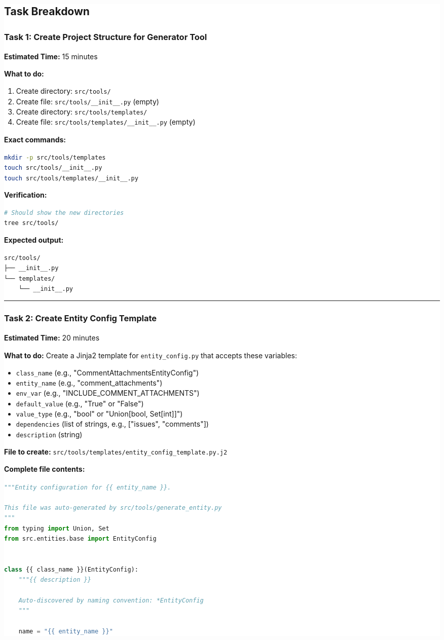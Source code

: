 ## Task Breakdown

### Task 1: Create Project Structure for Generator Tool

**Estimated Time:** 15 minutes

**What to do:**
1. Create directory: `src/tools/`
2. Create file: `src/tools/__init__.py` (empty)
3. Create directory: `src/tools/templates/`
4. Create file: `src/tools/templates/__init__.py` (empty)

**Exact commands:**
```bash
mkdir -p src/tools/templates
touch src/tools/__init__.py
touch src/tools/templates/__init__.py
```

**Verification:**
```bash
# Should show the new directories
tree src/tools/
```

**Expected output:**
```
src/tools/
├── __init__.py
└── templates/
    └── __init__.py
```

---

### Task 2: Create Entity Config Template

**Estimated Time:** 20 minutes

**What to do:**
Create a Jinja2 template for `entity_config.py` that accepts these variables:
- `class_name` (e.g., "CommentAttachmentsEntityConfig")
- `entity_name` (e.g., "comment_attachments")
- `env_var` (e.g., "INCLUDE_COMMENT_ATTACHMENTS")
- `default_value` (e.g., "True" or "False")
- `value_type` (e.g., "bool" or "Union[bool, Set[int]]")
- `dependencies` (list of strings, e.g., ["issues", "comments"])
- `description` (string)

**File to create:** `src/tools/templates/entity_config_template.py.j2`

**Complete file contents:**
```python
"""Entity configuration for {{ entity_name }}.

This file was auto-generated by src/tools/generate_entity.py
"""
from typing import Union, Set
from src.entities.base import EntityConfig


class {{ class_name }}(EntityConfig):
    """{{ description }}

    Auto-discovered by naming convention: *EntityConfig
    """

    name = "{{ entity_name }}"
```